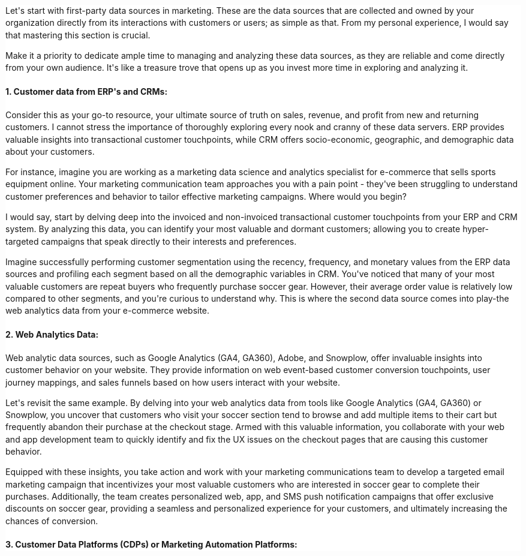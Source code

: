 Let's start with first-party data sources in marketing. These are the data sources that are collected and owned by your organization directly from its interactions with customers or users; as simple as that. From my personal experience, I would say that mastering this section is crucial.

Make it a priority to dedicate ample time to managing and analyzing these data sources, as they are reliable and come directly from your own audience. It's like a treasure trove that opens up as you invest more time in exploring and analyzing it.

#### 1. Customer data from ERP's and CRMs:

Consider this as your go-to resource, your ultimate source of truth on sales, revenue, and profit from new and returning customers. I cannot stress the importance of thoroughly exploring every nook and cranny of these data servers. ERP provides valuable insights into transactional customer touchpoints, while CRM offers socio-economic, geographic, and demographic data about your customers.

For instance, imagine you are working as a marketing data science and analytics specialist for e-commerce that sells sports equipment online. Your marketing communication team approaches you with a pain point - they've been struggling to understand customer preferences and behavior to tailor effective marketing campaigns. Where would you begin?

I would say, start by delving deep into the invoiced and non-invoiced transactional customer touchpoints from your ERP and CRM system. By analyzing this data, you can identify your most valuable and dormant customers; allowing you to create hyper-targeted campaigns that speak directly to their interests and preferences.

Imagine successfully performing customer segmentation using the recency, frequency, and monetary values from the ERP data sources and profiling each segment based on all the demographic variables in CRM. You've noticed that many of your most valuable customers are repeat buyers who frequently purchase soccer gear. However, their average order value is relatively low compared to other segments, and you're curious to understand why. This is where the second data source comes into play-the web analytics data from your e-commerce website.

#### 2. Web Analytics Data:

Web analytic data sources, such as Google Analytics (GA4, GA360), Adobe, and Snowplow, offer invaluable insights into customer behavior on your website. They provide information on web event-based customer conversion touchpoints, user journey mappings, and sales funnels based on how users interact with your website.

Let's revisit the same example. By delving into your web analytics data from tools like Google Analytics (GA4, GA360) or Snowplow, you uncover that customers who visit your soccer section tend to browse and add multiple items to their cart but frequently abandon their purchase at the checkout stage. Armed with this valuable information, you collaborate with your web and app development team to quickly identify and fix the UX issues on the checkout pages that are causing this customer behavior.

Equipped with these insights, you take action and work with your marketing communications team to develop a targeted email marketing campaign that incentivizes your most valuable customers who are interested in soccer gear to complete their purchases. Additionally, the team creates personalized web, app, and SMS push notification campaigns that offer exclusive discounts on soccer gear, providing a seamless and personalized experience for your customers, and ultimately increasing the chances of conversion.

#### 3. Customer Data Platforms (CDPs) or Marketing Automation Platforms:
